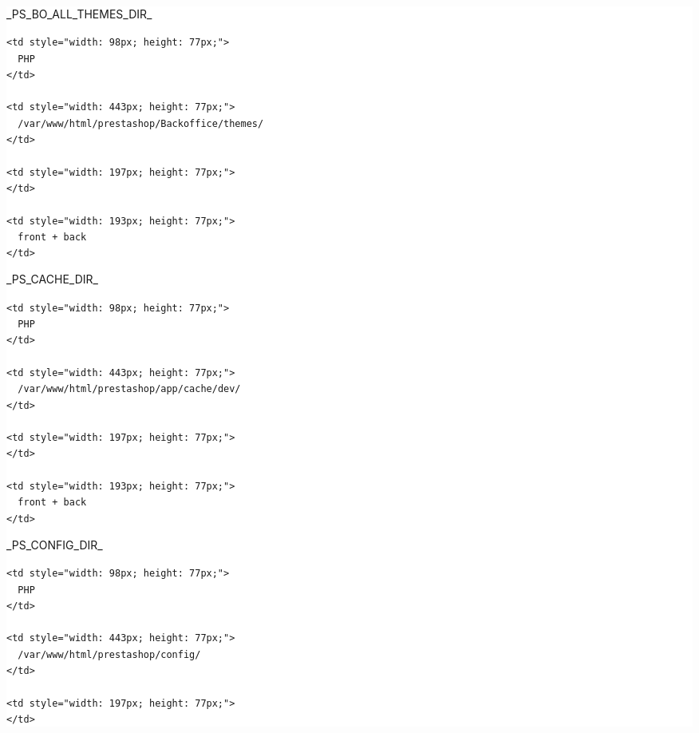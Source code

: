   <tr style="height: 77px;">
    <td style="width: 267px; height: 77px;">
      _PS_BO_ALL_THEMES_DIR_
    </td>
    
    <td style="width: 98px; height: 77px;">
      PHP
    </td>
    
    <td style="width: 443px; height: 77px;">
      /var/www/html/prestashop/Backoffice/themes/
    </td>
    
    <td style="width: 197px; height: 77px;">
    </td>
    
    <td style="width: 193px; height: 77px;">
      front + back
    </td>
  </tr>
  
  <tr style="height: 77px;">
    <td style="width: 267px; height: 77px;">
      _PS_CACHE_DIR_
    </td>
    
    <td style="width: 98px; height: 77px;">
      PHP
    </td>
    
    <td style="width: 443px; height: 77px;">
      /var/www/html/prestashop/app/cache/dev/
    </td>
    
    <td style="width: 197px; height: 77px;">
    </td>
    
    <td style="width: 193px; height: 77px;">
      front + back
    </td>
  </tr>
  
  <tr style="height: 77px;">
    <td style="width: 267px; height: 77px;">
      _PS_CONFIG_DIR_
    </td>
    
    <td style="width: 98px; height: 77px;">
      PHP
    </td>
    
    <td style="width: 443px; height: 77px;">
      /var/www/html/prestashop/config/
    </td>
    
    <td style="width: 197px; height: 77px;">
    </td>
    